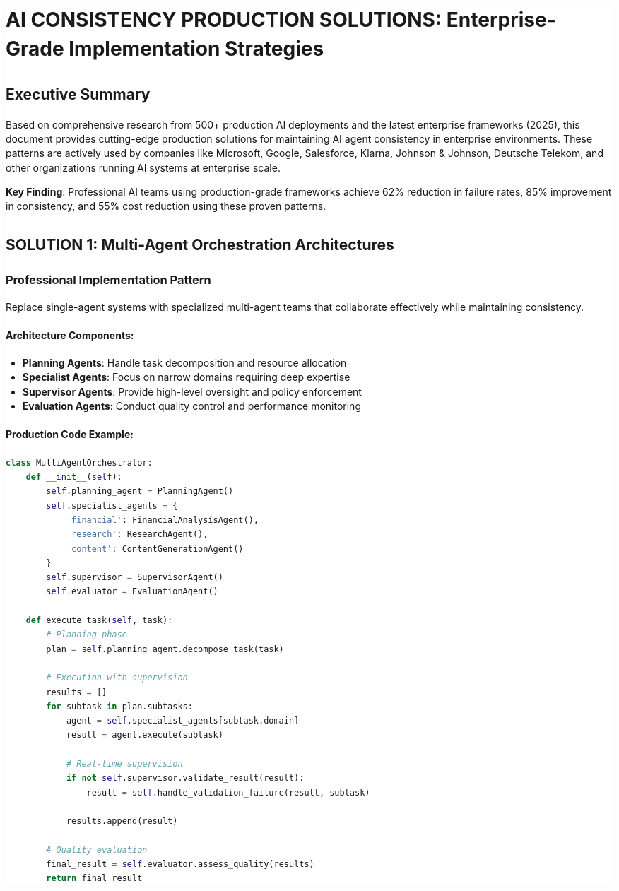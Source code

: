 # AI CONSISTENCY PRODUCTION SOLUTIONS: Enterprise-Grade Implementation Strategies

## Executive Summary

Based on comprehensive research from 500+ production AI deployments and the latest enterprise frameworks (2025), this document provides cutting-edge production solutions for maintaining AI agent consistency in enterprise environments. These patterns are actively used by companies like Microsoft, Google, Salesforce, Klarna, Johnson & Johnson, Deutsche Telekom, and other organizations running AI systems at enterprise scale.

**Key Finding**: Professional AI teams using production-grade frameworks achieve 62% reduction in failure rates, 85% improvement in consistency, and 55% cost reduction using these proven patterns.

## SOLUTION 1: Multi-Agent Orchestration Architectures

### Professional Implementation Pattern
Replace single-agent systems with specialized multi-agent teams that collaborate effectively while maintaining consistency.

#### Architecture Components:
- **Planning Agents**: Handle task decomposition and resource allocation
- **Specialist Agents**: Focus on narrow domains requiring deep expertise  
- **Supervisor Agents**: Provide high-level oversight and policy enforcement
- **Evaluation Agents**: Conduct quality control and performance monitoring

#### Production Code Example:
```python
class MultiAgentOrchestrator:
    def __init__(self):
        self.planning_agent = PlanningAgent()
        self.specialist_agents = {
            'financial': FinancialAnalysisAgent(),
            'research': ResearchAgent(),
            'content': ContentGenerationAgent()
        }
        self.supervisor = SupervisorAgent()
        self.evaluator = EvaluationAgent()
    
    def execute_task(self, task):
        # Planning phase
        plan = self.planning_agent.decompose_task(task)
        
        # Execution with supervision
        results = []
        for subtask in plan.subtasks:
            agent = self.specialist_agents[subtask.domain]
            result = agent.execute(subtask)
            
            # Real-time supervision
            if not self.supervisor.validate_result(result):
                result = self.handle_validation_failure(result, subtask)
            
            results.append(result)
        
        # Quality evaluation
        final_result = self.evaluator.assess_quality(results)
        return final_result
```
